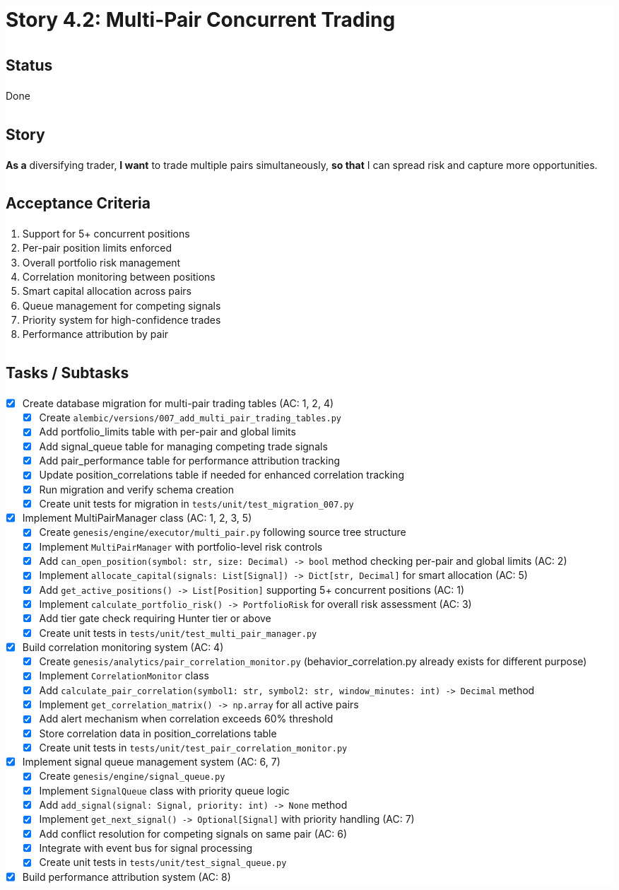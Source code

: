 # Story 4.2: Multi-Pair Concurrent Trading

## Status
Done

## Story
**As a** diversifying trader,
**I want** to trade multiple pairs simultaneously,
**so that** I can spread risk and capture more opportunities.

## Acceptance Criteria
1. Support for 5+ concurrent positions
2. Per-pair position limits enforced
3. Overall portfolio risk management
4. Correlation monitoring between positions
5. Smart capital allocation across pairs
6. Queue management for competing signals
7. Priority system for high-confidence trades
8. Performance attribution by pair

## Tasks / Subtasks
- [x] Create database migration for multi-pair trading tables (AC: 1, 2, 4)
  - [x] Create `alembic/versions/007_add_multi_pair_trading_tables.py`
  - [x] Add portfolio_limits table with per-pair and global limits
  - [x] Add signal_queue table for managing competing trade signals
  - [x] Add pair_performance table for performance attribution tracking
  - [x] Update position_correlations table if needed for enhanced correlation tracking
  - [x] Run migration and verify schema creation
  - [x] Create unit tests for migration in `tests/unit/test_migration_007.py`
- [x] Implement MultiPairManager class (AC: 1, 2, 3, 5)
  - [x] Create `genesis/engine/executor/multi_pair.py` following source tree structure
  - [x] Implement `MultiPairManager` with portfolio-level risk controls
  - [x] Add `can_open_position(symbol: str, size: Decimal) -> bool` method checking per-pair and global limits (AC: 2)
  - [x] Implement `allocate_capital(signals: List[Signal]) -> Dict[str, Decimal]` for smart allocation (AC: 5)
  - [x] Add `get_active_positions() -> List[Position]` supporting 5+ concurrent positions (AC: 1)
  - [x] Implement `calculate_portfolio_risk() -> PortfolioRisk` for overall risk assessment (AC: 3)
  - [x] Add tier gate check requiring Hunter tier or above
  - [x] Create unit tests in `tests/unit/test_multi_pair_manager.py`
- [x] Build correlation monitoring system (AC: 4)
  - [x] Create `genesis/analytics/pair_correlation_monitor.py` (behavior_correlation.py already exists for different purpose)
  - [x] Implement `CorrelationMonitor` class
  - [x] Add `calculate_pair_correlation(symbol1: str, symbol2: str, window_minutes: int) -> Decimal` method
  - [x] Implement `get_correlation_matrix() -> np.array` for all active pairs
  - [x] Add alert mechanism when correlation exceeds 60% threshold
  - [x] Store correlation data in position_correlations table
  - [x] Create unit tests in `tests/unit/test_pair_correlation_monitor.py`
- [x] Implement signal queue management system (AC: 6, 7)
  - [x] Create `genesis/engine/signal_queue.py`
  - [x] Implement `SignalQueue` class with priority queue logic
  - [x] Add `add_signal(signal: Signal, priority: int) -> None` method
  - [x] Implement `get_next_signal() -> Optional[Signal]` with priority handling (AC: 7)
  - [x] Add conflict resolution for competing signals on same pair (AC: 6)
  - [x] Integrate with event bus for signal processing
  - [x] Create unit tests in `tests/unit/test_signal_queue.py`
- [x] Build performance attribution system (AC: 8)